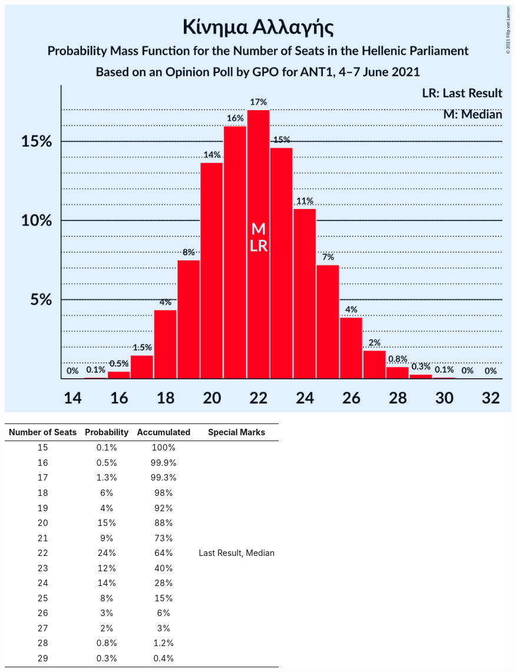![Graph with seats probability mass function not yet produced](2021-06-07-GPO-seats-pmf-κίνημααλλαγής.png "Seats Probability Mass Function")

| Number of Seats | Probability | Accumulated | Special Marks |
|:---------------:|:-----------:|:-----------:|:-------------:|
| 15 | 0.1% | 100% |  |
| 16 | 0.5% | 99.9% |  |
| 17 | 1.3% | 99.3% |  |
| 18 | 6% | 98% |  |
| 19 | 4% | 92% |  |
| 20 | 15% | 88% |  |
| 21 | 9% | 73% |  |
| 22 | 24% | 64% | Last Result, Median |
| 23 | 12% | 40% |  |
| 24 | 14% | 28% |  |
| 25 | 8% | 15% |  |
| 26 | 3% | 6% |  |
| 27 | 2% | 3% |  |
| 28 | 0.8% | 1.2% |  |
| 29 | 0.3% | 0.4% |  |